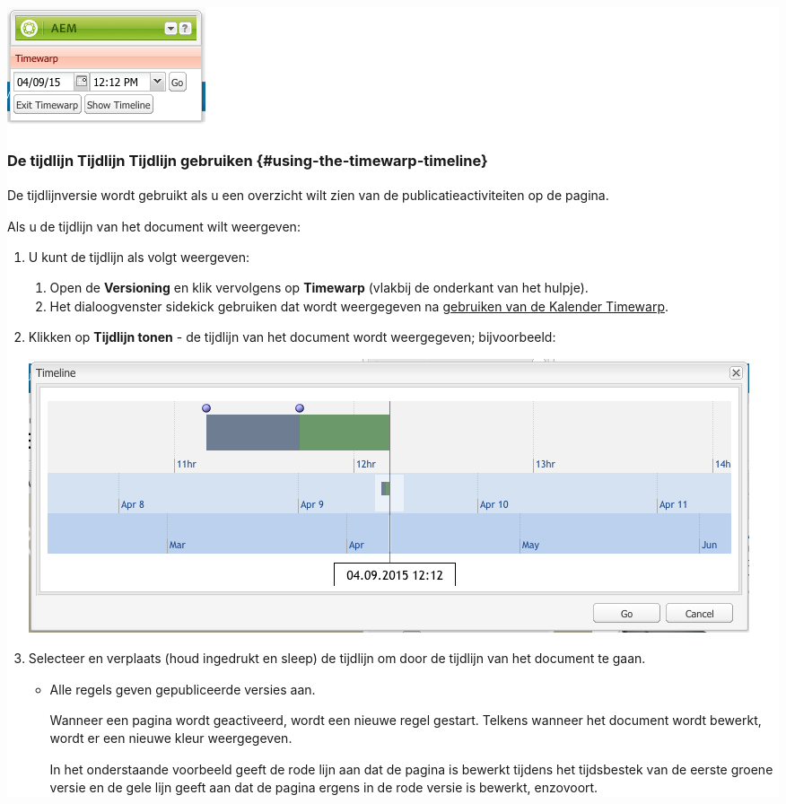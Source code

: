    ![chlimage_1-107](assets/chlimage_1-107.png)

### De tijdlijn Tijdlijn Tijdlijn gebruiken {#using-the-timewarp-timeline}

De tijdlijnversie wordt gebruikt als u een overzicht wilt zien van de publicatieactiviteiten op de pagina.

Als u de tijdlijn van het document wilt weergeven:

1. U kunt de tijdlijn als volgt weergeven:

   1. Open de **Versioning** en klik vervolgens op **Timewarp** (vlakbij de onderkant van het hulpje).
   1. Het dialoogvenster sidekick gebruiken dat wordt weergegeven na [gebruiken van de Kalender Timewarp](#using-the-timewarp-calendar).

1. Klikken op **Tijdlijn tonen** - de tijdlijn van het document wordt weergegeven; bijvoorbeeld:

   ![chlimage_1-108](assets/chlimage_1-108.png)

1. Selecteer en verplaats (houd ingedrukt en sleep) de tijdlijn om door de tijdlijn van het document te gaan.

   * Alle regels geven gepubliceerde versies aan.

      Wanneer een pagina wordt geactiveerd, wordt een nieuwe regel gestart. Telkens wanneer het document wordt bewerkt, wordt er een nieuwe kleur weergegeven.

      In het onderstaande voorbeeld geeft de rode lijn aan dat de pagina is bewerkt tijdens het tijdsbestek van de eerste groene versie en de gele lijn geeft aan dat de pagina ergens in de rode versie is bewerkt, enzovoort.